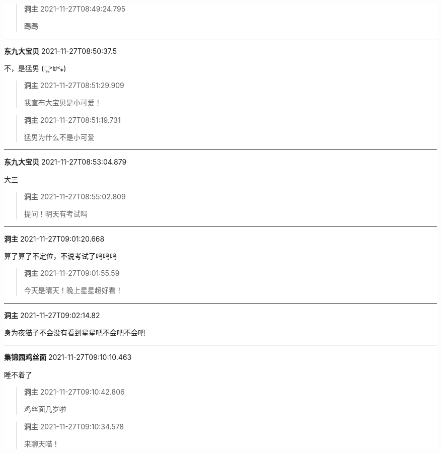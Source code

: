 
> **洞主** 2021-11-27T08:49:24.795
> 
> 踢踢


---

**东九大宝贝** 2021-11-27T08:50:37.5

不，是猛男 (ૢ˃ꌂ˂⁎)

> **洞主** 2021-11-27T08:51:29.909
> 
> 我宣布大宝贝是小可爱！


> **洞主** 2021-11-27T08:51:19.731
> 
> 猛男为什么不是小可爱


---

**东九大宝贝** 2021-11-27T08:53:04.879

大三

> **洞主** 2021-11-27T08:55:02.809
> 
> 提问！明天有考试吗


---

**洞主** 2021-11-27T09:01:20.668

算了算了不定位，不说考试了呜呜呜

> **洞主** 2021-11-27T09:01:55.59
> 
> 今天是晴天！晚上星星超好看！


---

**洞主** 2021-11-27T09:02:14.82

身为夜猫子不会没有看到星星吧不会吧不会吧

---

**集锦园鸡丝面** 2021-11-27T09:10:10.463

睡不着了

> **洞主** 2021-11-27T09:10:42.806
> 
> 鸡丝面几岁啦


> **洞主** 2021-11-27T09:10:34.578
> 
> 来聊天喵！

